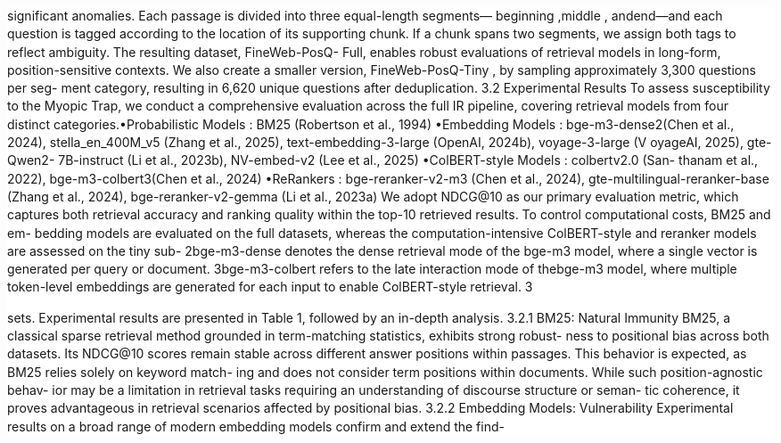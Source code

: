 significant anomalies. Each passage is divided into
three equal-length segments— beginning ,middle ,
andend—and each question is tagged according
to the location of its supporting chunk. If a chunk
spans two segments, we assign both tags to reflect
ambiguity. The resulting dataset, FineWeb-PosQ-
Full, enables robust evaluations of retrieval models
in long-form, position-sensitive contexts. We also
create a smaller version, FineWeb-PosQ-Tiny , by
sampling approximately 3,300 questions per seg-
ment category, resulting in 6,620 unique questions
after deduplication.
3.2 Experimental Results
To assess susceptibility to the Myopic Trap, we
conduct a comprehensive evaluation across the full
IR pipeline, covering retrieval models from four
distinct categories.•Probabilistic Models : BM25 (Robertson et al.,
1994)
•Embedding Models : bge-m3-dense2(Chen
et al., 2024), stella_en_400M_v5 (Zhang et al.,
2025), text-embedding-3-large (OpenAI, 2024b),
voyage-3-large (V oyageAI, 2025), gte-Qwen2-
7B-instruct (Li et al., 2023b), NV-embed-v2 (Lee
et al., 2025)
•ColBERT-style Models : colbertv2.0 (San-
thanam et al., 2022), bge-m3-colbert3(Chen
et al., 2024)
•ReRankers : bge-reranker-v2-m3 (Chen et al.,
2024), gte-multilingual-reranker-base (Zhang
et al., 2024), bge-reranker-v2-gemma (Li et al.,
2023a)
We adopt NDCG@10 as our primary evaluation
metric, which captures both retrieval accuracy and
ranking quality within the top-10 retrieved results.
To control computational costs, BM25 and em-
bedding models are evaluated on the full datasets,
whereas the computation-intensive ColBERT-style
and reranker models are assessed on the tiny sub-
2bge-m3-dense denotes the dense retrieval mode of the
bge-m3 model, where a single vector is generated per query
or document.
3bge-m3-colbert refers to the late interaction mode of
thebge-m3 model, where multiple token-level embeddings are
generated for each input to enable ColBERT-style retrieval.
3

sets. Experimental results are presented in Table 1,
followed by an in-depth analysis.
3.2.1 BM25: Natural Immunity
BM25, a classical sparse retrieval method grounded
in term-matching statistics, exhibits strong robust-
ness to positional bias across both datasets. Its
NDCG@10 scores remain stable across different
answer positions within passages. This behavior is
expected, as BM25 relies solely on keyword match-
ing and does not consider term positions within
documents. While such position-agnostic behav-
ior may be a limitation in retrieval tasks requiring
an understanding of discourse structure or seman-
tic coherence, it proves advantageous in retrieval
scenarios affected by positional bias.
3.2.2 Embedding Models: Vulnerability
Experimental results on a broad range of modern
embedding models confirm and extend the find-